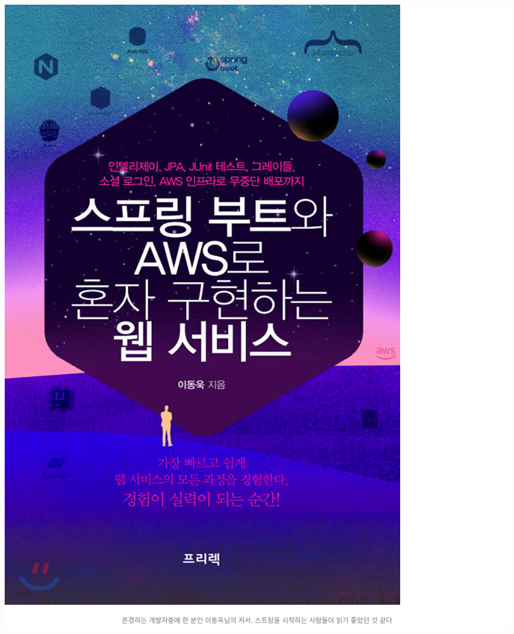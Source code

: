 ![스프링 부트와 AWS로 혼자 구현하는 웹 서비스](./images/0101/2022-01-01_book.png)
<div style="opacity: 0.6; text-align: center; vertical-align: top;">
  <sup>존경하는 개발자중에 한 분인 이동욱님의 저서. 스프링을 시작하는 사람들이 읽기 좋았던 것 같다</sup>
</div>
